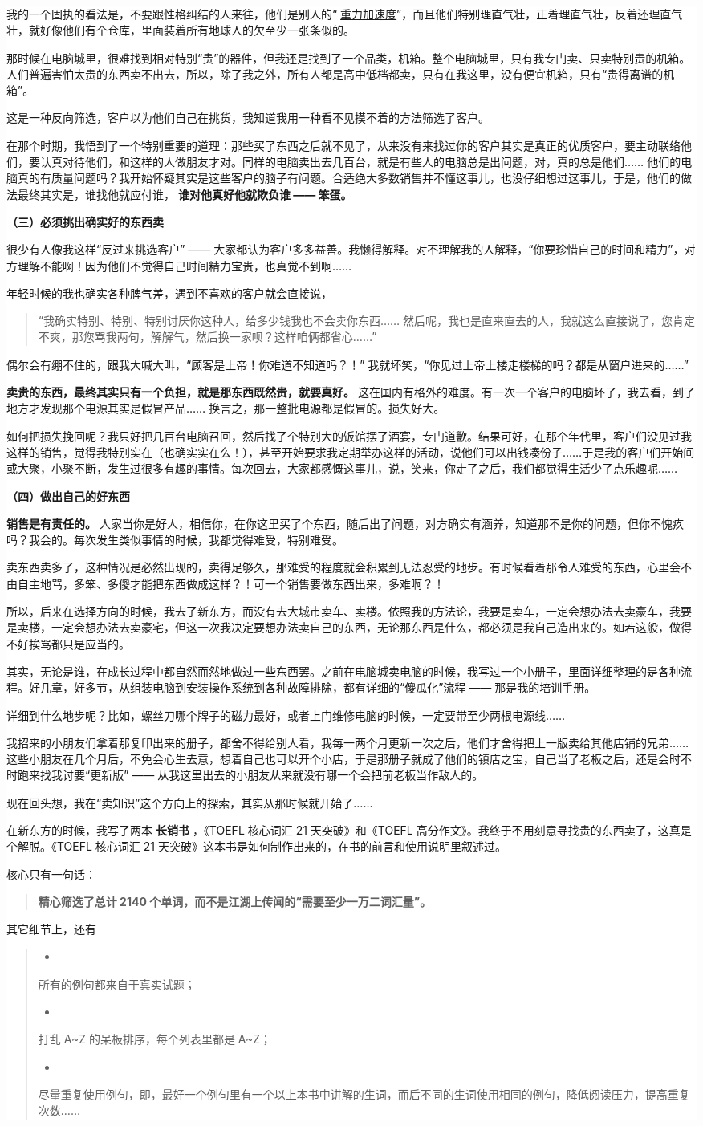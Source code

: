 我的一个固执的看法是，不要跟性格纠结的人来往，他们是别人的“ [重力加速度](http://mp.weixin.qq.com/s?__biz=MzAxNzI4MTMwMw==&mid=400875301&idx=1&sn=c5374f87d9676259f7f16d7b48c6ca0e&scene=21#wechat_redirect)”，而且他们特别理直气壮，正着理直气壮，反着还理直气壮，就好像他们有个仓库，里面装着所有地球人的欠至少一张条似的。

那时候在电脑城里，很难找到相对特别“贵”的器件，但我还是找到了一个品类，机箱。整个电脑城里，只有我专门卖、只卖特别贵的机箱。人们普遍害怕太贵的东西卖不出去，所以，除了我之外，所有人都是高中低档都卖，只有在我这里，没有便宜机箱，只有“贵得离谱的机箱”。

这是一种反向筛选，客户以为他们自己在挑货，我知道我用一种看不见摸不着的方法筛选了客户。

在那个时期，我悟到了一个特别重要的道理：那些买了东西之后就不见了，从来没有来找过你的客户其实是真正的优质客户，要主动联络他们，要认真对待他们，和这样的人做朋友才对。同样的电脑卖出去几百台，就是有些人的电脑总是出问题，对，真的总是他们…… 他们的电脑真的有质量问题吗？我开始怀疑其实是这些客户的脑子有问题。合适绝大多数销售并不懂这事儿，也没仔细想过这事儿，于是，他们的做法最终其实是，谁找他就应付谁， **谁对他真好他就欺负谁 —— 笨蛋。**

**（三）必须挑出确实好的东西卖**

很少有人像我这样“反过来挑选客户” —— 大家都认为客户多多益善。我懒得解释。对不理解我的人解释，“你要珍惜自己的时间和精力”，对方理解不能啊！因为他们不觉得自己时间精力宝贵，也真觉不到啊……

年轻时候的我也确实各种脾气差，遇到不喜欢的客户就会直接说，

> “我确实特别、特别、特别讨厌你这种人，给多少钱我也不会卖你东西…… 然后呢，我也是直来直去的人，我就这么直接说了，您肯定不爽，那您骂我两句，解解气，然后换一家呗？这样咱俩都省心……”

偶尔会有绷不住的，跟我大喊大叫，“顾客是上帝！你难道不知道吗？！” 我就坏笑，“你见过上帝上楼走楼梯的吗？都是从窗户进来的……”

**卖贵的东西，最终其实只有一个负担，就是那东西既然贵，就要真好。** 这在国内有格外的难度。有一次一个客户的电脑坏了，我去看，到了地方才发现那个电源其实是假冒产品…… 换言之，那一整批电源都是假冒的。损失好大。

如何把损失挽回呢？我只好把几百台电脑召回，然后找了个特别大的饭馆摆了酒宴，专门道歉。结果可好，在那个年代里，客户们没见过我这样的销售，觉得我特别实在（也确实实在么！），甚至开始要求我定期举办这样的活动，说他们可以出钱凑份子……于是我的客户们开始间或大聚，小聚不断，发生过很多有趣的事情。每次回去，大家都感慨这事儿，说，笑来，你走了之后，我们都觉得生活少了点乐趣呢……

**（四）做出自己的好东西**

**销售是有责任的。** 人家当你是好人，相信你，在你这里买了个东西，随后出了问题，对方确实有涵养，知道那不是你的问题，但你不愧疚吗？我会的。每次发生类似事情的时候，我都觉得难受，特别难受。

卖东西卖多了，这种情况是必然出现的，卖得足够久，那难受的程度就会积累到无法忍受的地步。有时候看着那令人难受的东西，心里会不由自主地骂，多笨、多傻才能把东西做成这样？！可一个销售要做东西出来，多难啊？！

所以，后来在选择方向的时候，我去了新东方，而没有去大城市卖车、卖楼。依照我的方法论，我要是卖车，一定会想办法去卖豪车，我要是卖楼，一定会想办法去卖豪宅，但这一次我决定要想办法卖自己的东西，无论那东西是什么，都必须是我自己造出来的。如若这般，做得不好挨骂都只是应当的。

其实，无论是谁，在成长过程中都自然而然地做过一些东西罢。之前在电脑城卖电脑的时候，我写过一个小册子，里面详细整理的是各种流程。好几章，好多节，从组装电脑到安装操作系统到各种故障排除，都有详细的“傻瓜化”流程 —— 那是我的培训手册。

详细到什么地步呢？比如，螺丝刀哪个牌子的磁力最好，或者上门维修电脑的时候，一定要带至少两根电源线……

我招来的小朋友们拿着那复印出来的册子，都舍不得给别人看，我每一两个月更新一次之后，他们才舍得把上一版卖给其他店铺的兄弟…… 这些小朋友在几个月后，不免会心生去意，想着自己也可以开个小店，于是那册子就成了他们的镇店之宝，自己当了老板之后，还是会时不时跑来找我讨要“更新版” —— 从我这里出去的小朋友从来就没有哪一个会把前老板当作敌人的。

现在回头想，我在“卖知识”这个方向上的探索，其实从那时候就开始了……

在新东方的时候，我写了两本 **长销书** ，《TOEFL 核心词汇 21 天突破》和《TOEFL 高分作文》。我终于不用刻意寻找贵的东西卖了，这真是个解脱。《TOEFL 核心词汇 21 天突破》这本书是如何制作出来的，在书的前言和使用说明里叙述过。

核心只有一句话：

> **精心筛选了总计 2140 个单词，而不是江湖上传闻的“需要至少一万二词汇量”。**

其它细节上，还有

> - 
> 
> 所有的例句都来自于真实试题；
> 
> - 
> 
> 打乱 A~Z 的呆板排序，每个列表里都是 A~Z；
> 
> - 
> 
> 尽量重复使用例句，即，最好一个例句里有一个以上本书中讲解的生词，而后不同的生词使用相同的例句，降低阅读压力，提高重复次数……

